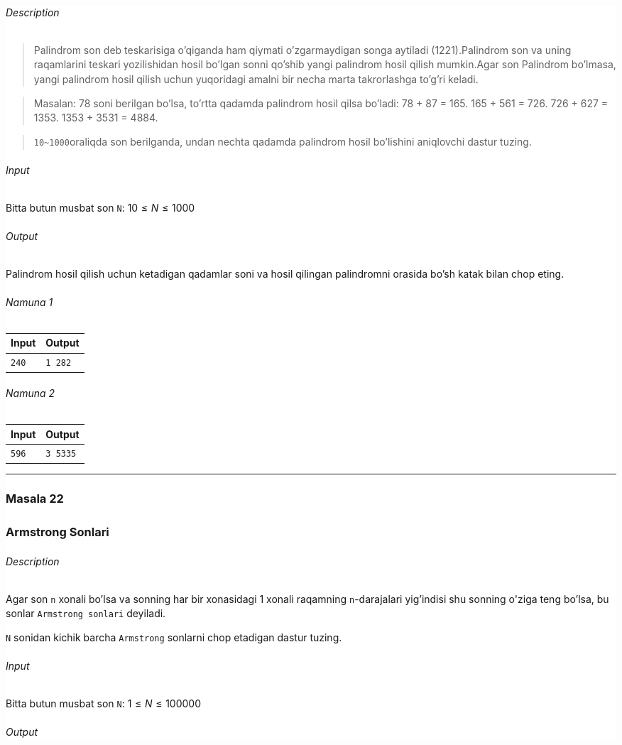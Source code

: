 ###### Description

>Palindrom son deb teskarisiga o’qiganda ham qiymati o’zgarmaydigan songa aytiladi (1221).Palindrom son va uning raqamlarini teskari yozilishidan hosil bo’lgan sonni qo’shib yangi palindrom hosil qilish mumkin.Agar son Palindrom bo’lmasa, yangi palindrom hosil qilish uchun yuqoridagi amalni bir necha marta takrorlashga to’g’ri keladi.

> Masalan: 78 soni berilgan bo’lsa, to’rtta qadamda palindrom hosil qilsa bo’ladi: 78 + 87 = 165. 165 + 561 = 726. 726 + 627 = 1353. 1353 + 3531 = 4884.
> 

>`10~1000`oraliqda son berilganda, undan nechta qadamda palindrom hosil bo’lishini aniqlovchi dastur tuzing.

###### Input

Bitta butun musbat son `N`: $10 \leq N \leq 1000$

###### Output

Palindrom hosil qilish uchun ketadigan qadamlar soni va hosil qilingan palindromni orasida bo’sh katak bilan chop eting.

###### Namuna 1
| Input | Output |
| - | - |
| `240` | `1 282` |


###### Namuna 2
| Input | Output |
| - | - |
| `596` | `3 5335` |


---

### Masala 22

### Armstrong Sonlari

###### Description

Agar son `n` xonali bo’lsa va sonning har bir xonasidagi 1 xonali raqamning `n`-darajalari yig’indisi shu sonning o'ziga teng bo’lsa, bu sonlar `Armstrong sonlari` deyiladi.

`N` sonidan kichik barcha `Armstrong` sonlarni chop etadigan dastur tuzing.

###### Input

Bitta butun musbat son `N`: $1 \leq N \leq 100000$

###### Output
